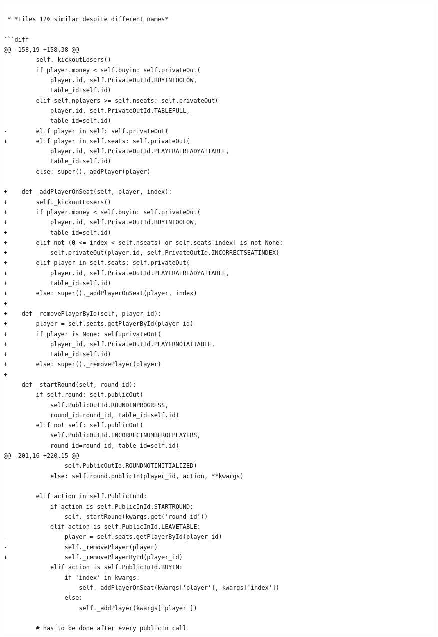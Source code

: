 ```

 * *Files 12% similar despite different names*

```diff
@@ -158,19 +158,38 @@
         self._kickoutLosers()
         if player.money < self.buyin: self.privateOut(
             player.id, self.PrivateOutId.BUYINTOOLOW,
             table_id=self.id)
         elif self.nplayers >= self.nseats: self.privateOut(
             player.id, self.PrivateOutId.TABLEFULL,
             table_id=self.id)
-        elif player in self: self.privateOut(
+        elif player in self.seats: self.privateOut(
             player.id, self.PrivateOutId.PLAYERALREADYATTABLE,
             table_id=self.id)
         else: super()._addPlayer(player)
 
+    def _addPlayerOnSeat(self, player, index):
+        self._kickoutLosers()
+        if player.money < self.buyin: self.privateOut(
+            player.id, self.PrivateOutId.BUYINTOOLOW,
+            table_id=self.id)
+        elif not (0 <= index < self.nseats) or self.seats[index] is not None:
+            self.privateOut(player.id, self.PrivateOutId.INCORRECTSEATINDEX)
+        elif player in self.seats: self.privateOut(
+            player.id, self.PrivateOutId.PLAYERALREADYATTABLE,
+            table_id=self.id)
+        else: super()._addPlayerOnSeat(player, index)
+
+    def _removePlayerById(self, player_id):
+        player = self.seats.getPlayerById(player_id)
+        if player is None: self.privateOut(
+            player_id, self.PrivateOutId.PLAYERNOTATTABLE,
+            table_id=self.id)
+        else: super()._removePlayer(player)
+
     def _startRound(self, round_id):
         if self.round: self.publicOut(
             self.PublicOutId.ROUNDINPROGRESS,
             round_id=round_id, table_id=self.id)
         elif not self: self.publicOut(
             self.PublicOutId.INCORRECTNUMBEROFPLAYERS,
             round_id=round_id, table_id=self.id)
@@ -201,16 +220,15 @@
                 self.PublicOutId.ROUNDNOTINITIALIZED)
             else: self.round.publicIn(player_id, action, **kwargs)
 
         elif action in self.PublicInId:
             if action is self.PublicInId.STARTROUND:
                 self._startRound(kwargs.get('round_id'))
             elif action is self.PublicInId.LEAVETABLE:
-                player = self.seats.getPlayerById(player_id)
-                self._removePlayer(player)
+                self._removePlayerById(player_id)
             elif action is self.PublicInId.BUYIN:
                 if 'index' in kwargs:
                     self._addPlayerOnSeat(kwargs['player'], kwargs['index'])
                 else:
                     self._addPlayer(kwargs['player'])
 
         # has to be done after every publicIn call
```
